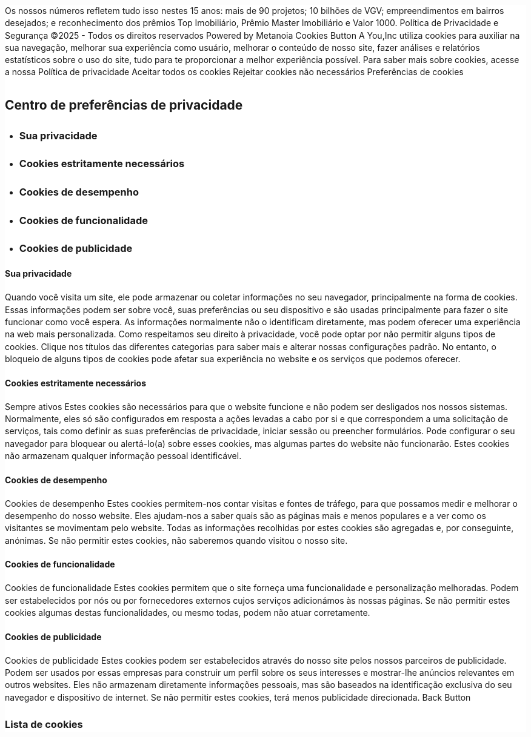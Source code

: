 Os nossos números refletem tudo isso nestes 15 anos: mais de 90 projetos; 10 bilhões de VGV; empreendimentos em bairros desejados; e reconhecimento dos prêmios Top Imobiliário, Prêmio Master Imobiliário e Valor 1000.
Política de Privacidade e Segurança
©2025 - Todos os direitos reservados
Powered by Metanoia
Cookies Button
A You,Inc utiliza cookies para auxiliar na sua navegação, melhorar sua experiência como usuário, melhorar o conteúdo de nosso site, fazer análises e relatórios estatísticos sobre o uso do site, tudo para te proporcionar a melhor experiência possível. Para saber mais sobre cookies, acesse a nossa Política de privacidade
Aceitar todos os cookies
Rejeitar cookies não necessários
Preferências de cookies
## Centro de preferências de privacidade
  * ### Sua privacidade
  * ### Cookies estritamente necessários
  * ### Cookies de desempenho
  * ### Cookies de funcionalidade
  * ### Cookies de publicidade


#### Sua privacidade
Quando você visita um site, ele pode armazenar ou coletar informações no seu navegador, principalmente na forma de cookies. Essas informações podem ser sobre você, suas preferências ou seu dispositivo e são usadas principalmente para fazer o site funcionar como você espera. As informações normalmente não o identificam diretamente, mas podem oferecer uma experiência na web mais personalizada. Como respeitamos seu direito à privacidade, você pode optar por não permitir alguns tipos de cookies. Clique nos títulos das diferentes categorias para saber mais e alterar nossas configurações padrão. No entanto, o bloqueio de alguns tipos de cookies pode afetar sua experiência no website e os serviços que podemos oferecer.
#### Cookies estritamente necessários
Sempre ativos
Estes cookies são necessários para que o website funcione e não podem ser desligados nos nossos sistemas. Normalmente, eles só são configurados em resposta a ações levadas a cabo por si e que correspondem a uma solicitação de serviços, tais como definir as suas preferências de privacidade, iniciar sessão ou preencher formulários. Pode configurar o seu navegador para bloquear ou alertá-lo(a) sobre esses cookies, mas algumas partes do website não funcionarão. Estes cookies não armazenam qualquer informação pessoal identificável.
#### Cookies de desempenho
Cookies de desempenho
Estes cookies permitem-nos contar visitas e fontes de tráfego, para que possamos medir e melhorar o desempenho do nosso website. Eles ajudam-nos a saber quais são as páginas mais e menos populares e a ver como os visitantes se movimentam pelo website. Todas as informações recolhidas por estes cookies são agregadas e, por conseguinte, anónimas. Se não permitir estes cookies, não saberemos quando visitou o nosso site.
#### Cookies de funcionalidade
Cookies de funcionalidade
Estes cookies permitem que o site forneça uma funcionalidade e personalização melhoradas. Podem ser estabelecidos por nós ou por fornecedores externos cujos serviços adicionámos às nossas páginas. Se não permitir estes cookies algumas destas funcionalidades, ou mesmo todas, podem não atuar corretamente.
#### Cookies de publicidade
Cookies de publicidade
Estes cookies podem ser estabelecidos através do nosso site pelos nossos parceiros de publicidade. Podem ser usados por essas empresas para construir um perfil sobre os seus interesses e mostrar-lhe anúncios relevantes em outros websites. Eles não armazenam diretamente informações pessoais, mas são baseados na identificação exclusiva do seu navegador e dispositivo de internet. Se não permitir estes cookies, terá menos publicidade direcionada.
Back Button
### Lista de cookies